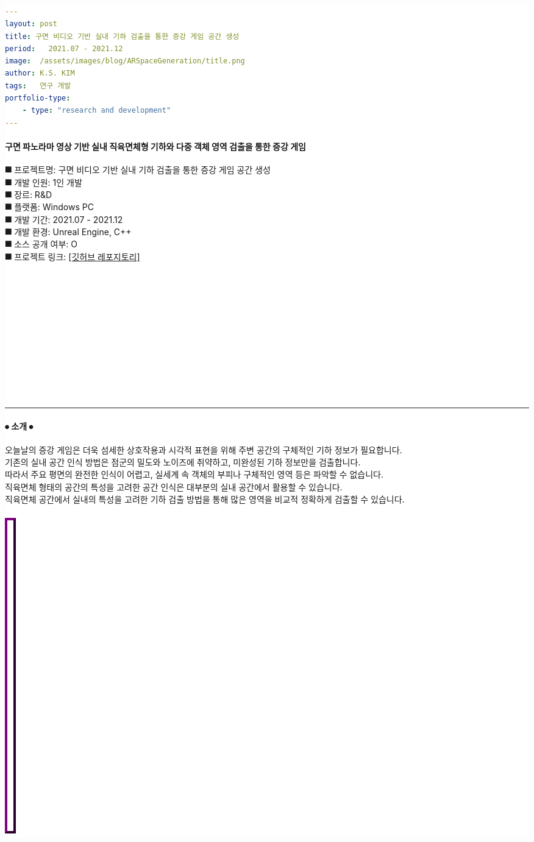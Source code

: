 ```yaml
---
layout: post
title: 구면 비디오 기반 실내 기하 검출을 통한 증강 게임 공간 생성
period:   2021.07 - 2021.12
image:  /assets/images/blog/ARSpaceGeneration/title.png
author: K.S. KIM
tags:   연구 개발
portfolio-type:
    - type: "research and development"
---
```


<h4 class="text-bold">구면 파노라마 영상 기반 실내 직육면체형 기하와 다중 객체 영역 검출을 통한 증강 게임</h4>

⯀ 프로젝트명: 구면 비디오 기반 실내 기하 검출을 통한 증강 게임 공간 생성<br>
⯀ 개발 인원: 1인 개발<br>
⯀ 장르: R&D<br>
⯀ 플랫폼: Windows PC<br>
⯀ 개발 기간: 2021.07 - 2021.12<br>
⯀ 개발 환경: Unreal Engine, C++<br>
⯀ 소스 공개 여부: O<br>
⯀ 프로젝트 링크: <a href = "https://github.com/wis1906/letsgo-ar-space-generation" target = "parent" >[깃허브 레포지토리]</a>
<br><br><br><br><br><br><br><br><br><br><br><br>



<hr width="100%" color="white" size="3" align="center">


<h4 class="text-bold text-center">⦁ 소개 ⦁</h4>
오늘날의 증강 게임은 더욱 섬세한 상호작용과 시각적 표현을 위해 주변 공간의 구체적인 기하 정보가 필요합니다.<br>
기존의 실내 공간 인식 방법은 점군의 밀도와 노이즈에 취약하고, 미완성된 기하 정보만을 검출합니다.<br>
따라서 주요 평면의 완전한 인식이 어렵고, 실세계 속 객체의 부피나 구체적인 영역 등은 파악할 수 없습니다.<br>
직육면체 형태의 공간의 특성을 고려한 공간 인식은 대부분의 실내 공간에서 활용할 수 있습니다.<br>
직육면체 공간에서 실내의 특성을 고려한 기하 검출 방법을 통해 많은 영역을 비교적 정확하게 검출할 수 있습니다.<br>
<br>
<div class="text-center">
    <div class="text-center text-bold" style="height:500px; border:4px outset purple; display:inline-block; margin-right:5px; padding:5px;">